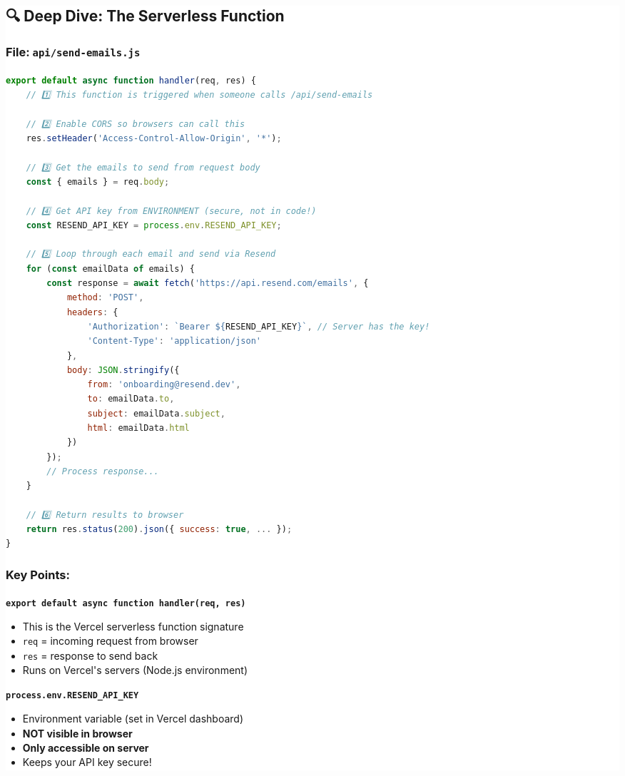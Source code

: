 
## 🔍 Deep Dive: The Serverless Function

### File: `api/send-emails.js`

```javascript
export default async function handler(req, res) {
    // 1️⃣ This function is triggered when someone calls /api/send-emails
    
    // 2️⃣ Enable CORS so browsers can call this
    res.setHeader('Access-Control-Allow-Origin', '*');
    
    // 3️⃣ Get the emails to send from request body
    const { emails } = req.body;
    
    // 4️⃣ Get API key from ENVIRONMENT (secure, not in code!)
    const RESEND_API_KEY = process.env.RESEND_API_KEY;
    
    // 5️⃣ Loop through each email and send via Resend
    for (const emailData of emails) {
        const response = await fetch('https://api.resend.com/emails', {
            method: 'POST',
            headers: {
                'Authorization': `Bearer ${RESEND_API_KEY}`, // Server has the key!
                'Content-Type': 'application/json'
            },
            body: JSON.stringify({
                from: 'onboarding@resend.dev',
                to: emailData.to,
                subject: emailData.subject,
                html: emailData.html
            })
        });
        // Process response...
    }
    
    // 6️⃣ Return results to browser
    return res.status(200).json({ success: true, ... });
}
```

### Key Points:

**`export default async function handler(req, res)`**
- This is the Vercel serverless function signature
- `req` = incoming request from browser
- `res` = response to send back
- Runs on Vercel's servers (Node.js environment)

**`process.env.RESEND_API_KEY`**
- Environment variable (set in Vercel dashboard)
- **NOT visible in browser**
- **Only accessible on server**
- Keeps your API key secure!
